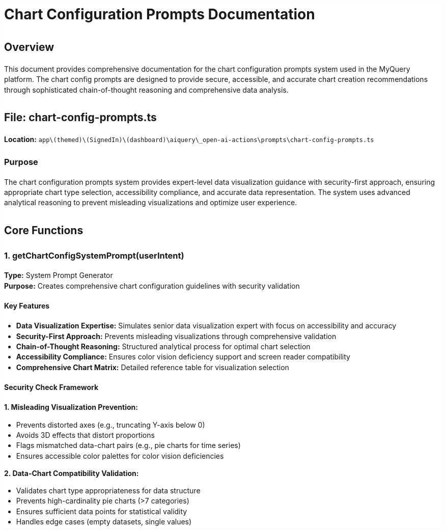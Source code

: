 # Chart Configuration Prompts Documentation

## Overview

This document provides comprehensive documentation for the chart configuration prompts system used in the MyQuery platform. The chart config prompts are designed to provide secure, accessible, and accurate chart creation recommendations through sophisticated chain-of-thought reasoning and comprehensive data analysis.

## File: chart-config-prompts.ts

**Location:** `app\(themed)\(SignedIn)\(dashboard)\aiquery\_open-ai-actions\prompts\chart-config-prompts.ts`

### Purpose

The chart configuration prompts system provides expert-level data visualization guidance with security-first approach, ensuring appropriate chart type selection, accessibility compliance, and accurate data representation. The system uses advanced analytical reasoning to prevent misleading visualizations and optimize user experience.

## Core Functions

### 1. getChartConfigSystemPrompt(userIntent)

**Type:** System Prompt Generator  
**Purpose:** Creates comprehensive chart configuration guidelines with security validation

#### Key Features

- **Data Visualization Expertise:** Simulates senior data visualization expert with focus on accessibility and accuracy
- **Security-First Approach:** Prevents misleading visualizations through comprehensive validation
- **Chain-of-Thought Reasoning:** Structured analytical process for optimal chart selection
- **Accessibility Compliance:** Ensures color vision deficiency support and screen reader compatibility
- **Comprehensive Chart Matrix:** Detailed reference table for visualization selection

#### Security Check Framework

**1. Misleading Visualization Prevention:**

- Prevents distorted axes (e.g., truncating Y-axis below 0)
- Avoids 3D effects that distort proportions
- Flags mismatched data-chart pairs (e.g., pie charts for time series)
- Ensures accessible color palettes for color vision deficiencies

**2. Data-Chart Compatibility Validation:**

- Validates chart type appropriateness for data structure
- Prevents high-cardinality pie charts (>7 categories)
- Ensures sufficient data points for statistical validity
- Handles edge cases (empty datasets, single values)
